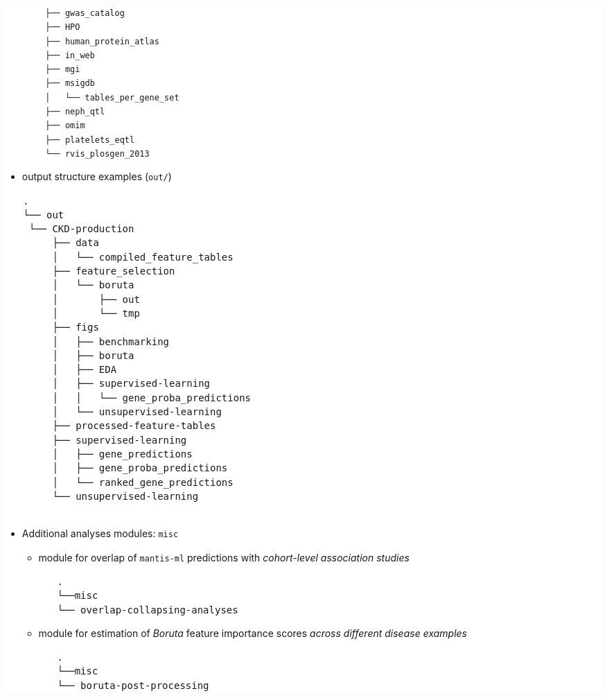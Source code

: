 		    ├── gwas_catalog
		    ├── HPO
		    ├── human_protein_atlas
		    ├── in_web
		    ├── mgi
		    ├── msigdb
		    │   └── tables_per_gene_set
		    ├── neph_qtl
		    ├── omim
		    ├── platelets_eqtl
		    └── rvis_plosgen_2013
  </pre>
		 
- output structure examples (`out/`)
 <pre>
   .
   └── out
	└── CKD-production
		├── data
		│   └── compiled_feature_tables
		├── feature_selection
		│   └── boruta
		│       ├── out
		│       └── tmp
		├── figs
		│   ├── benchmarking
		│   ├── boruta
		│   ├── EDA
		│   ├── supervised-learning
		│   │   └── gene_proba_predictions
		│   └── unsupervised-learning
		├── processed-feature-tables
		├── supervised-learning
		│   ├── gene_predictions
		│   ├── gene_proba_predictions
		│   └── ranked_gene_predictions
		└── unsupervised-learning
 </pre>


- Additional analyses modules: `misc`
  - module for overlap of `mantis-ml` predictions with *cohort-level association studies*
  <pre>
	    .
	    └──misc
		└── overlap-collapsing-analyses
  </pre>

  - module for estimation of *Boruta* feature importance scores *across different disease examples*
  <pre>
	    .
	    └──misc
		└── boruta-post-processing
  </pre>
